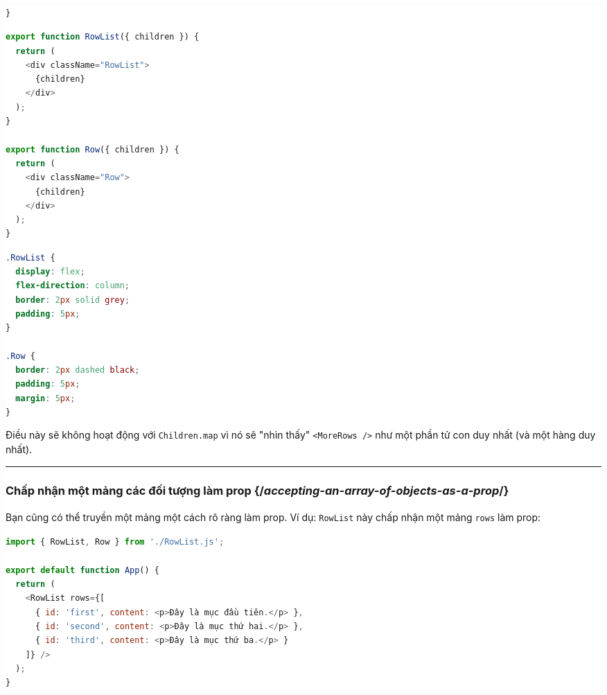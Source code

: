 ```js
}
```

```js src/RowList.js
export function RowList({ children }) {
  return (
    <div className="RowList">
      {children}
    </div>
  );
}

export function Row({ children }) {
  return (
    <div className="Row">
      {children}
    </div>
  );
}
```

```css
.RowList {
  display: flex;
  flex-direction: column;
  border: 2px solid grey;
  padding: 5px;
}

.Row {
  border: 2px dashed black;
  padding: 5px;
  margin: 5px;
}
```

</Sandpack>

Điều này sẽ không hoạt động với `Children.map` vì nó sẽ "nhìn thấy" `<MoreRows />` như một phần tử con duy nhất (và một hàng duy nhất).

---

### Chấp nhận một mảng các đối tượng làm prop {/*accepting-an-array-of-objects-as-a-prop*/}

Bạn cũng có thể truyền một mảng một cách rõ ràng làm prop. Ví dụ: `RowList` này chấp nhận một mảng `rows` làm prop:

<Sandpack>

```js
import { RowList, Row } from './RowList.js';

export default function App() {
  return (
    <RowList rows={[
      { id: 'first', content: <p>Đây là mục đầu tiên.</p> },
      { id: 'second', content: <p>Đây là mục thứ hai.</p> },
      { id: 'third', content: <p>Đây là mục thứ ba.</p> }
    ]} />
  );
}
```
